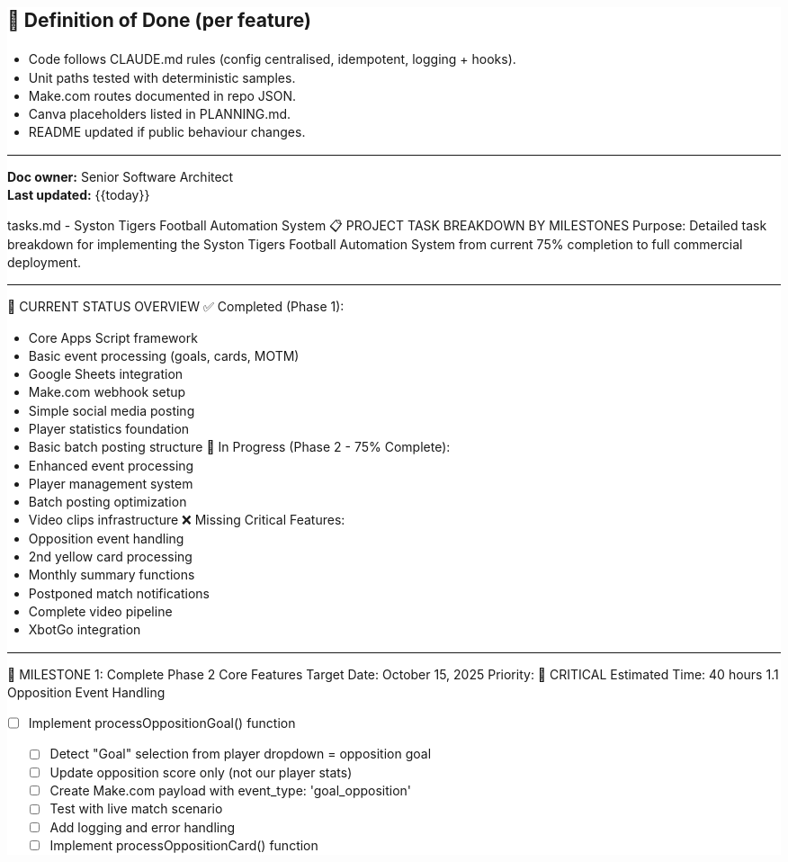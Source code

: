 
## 📌 Definition of Done (per feature)
- Code follows CLAUDE.md rules (config centralised, idempotent, logging + hooks).
- Unit paths tested with deterministic samples.
- Make.com routes documented in repo JSON.
- Canva placeholders listed in PLANNING.md.
- README updated if public behaviour changes.

---

**Doc owner:** Senior Software Architect  
**Last updated:** {{today}}

﻿tasks.md - Syston Tigers Football Automation System
📋 PROJECT TASK BREAKDOWN BY MILESTONES
Purpose: Detailed task breakdown for implementing the Syston Tigers Football Automation System from current 75% completion to full commercial deployment.
________________


🎯 CURRENT STATUS OVERVIEW
✅ Completed (Phase 1):
* Core Apps Script framework
* Basic event processing (goals, cards, MOTM)
* Google Sheets integration
* Make.com webhook setup
* Simple social media posting
* Player statistics foundation
* Basic batch posting structure
🔄 In Progress (Phase 2 - 75% Complete):
* Enhanced event processing
* Player management system
* Batch posting optimization
* Video clips infrastructure
❌ Missing Critical Features:
* Opposition event handling
* 2nd yellow card processing
* Monthly summary functions
* Postponed match notifications
* Complete video pipeline
* XbotGo integration
________________


🚀 MILESTONE 1: Complete Phase 2 Core Features
Target Date: October 15, 2025
Priority: 🔴 CRITICAL
Estimated Time: 40 hours
1.1 Opposition Event Handling
* [ ] Implement processOppositionGoal() function

   * [ ] Detect "Goal" selection from player dropdown = opposition goal
   * [ ] Update opposition score only (not our player stats)
   * [ ] Create Make.com payload with event_type: 'goal_opposition'
   * [ ] Test with live match scenario
   * [ ] Add logging and error handling
   * [ ] Implement processOppositionCard() function
